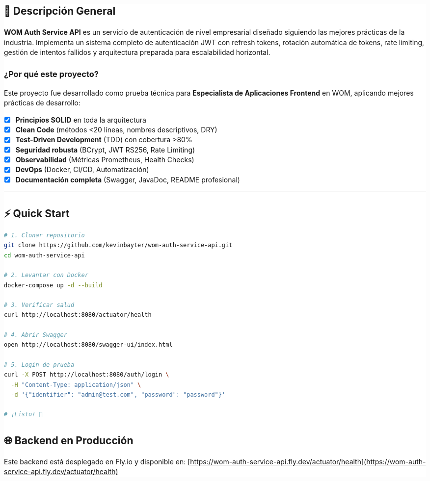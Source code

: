 
## 🎯 Descripción General

**WOM Auth Service API** es un servicio de autenticación de nivel empresarial diseñado siguiendo las mejores prácticas de la industria. Implementa un sistema completo de autenticación JWT con refresh tokens, rotación automática de tokens, rate limiting, gestión de intentos fallidos y arquitectura preparada para escalabilidad horizontal.

### ¿Por qué este proyecto?

Este proyecto fue desarrollado como prueba técnica para **Especialista de Aplicaciones Frontend** en WOM, aplicando mejores prácticas de desarrollo:

- [x] **Principios SOLID** en toda la arquitectura
- [x] **Clean Code** (métodos <20 líneas, nombres descriptivos, DRY)
- [x] **Test-Driven Development** (TDD) con cobertura >80%
- [x] **Seguridad robusta** (BCrypt, JWT RS256, Rate Limiting)
- [x] **Observabilidad** (Métricas Prometheus, Health Checks)
- [x] **DevOps** (Docker, CI/CD, Automatización)
- [x] **Documentación completa** (Swagger, JavaDoc, README profesional)

---

## ⚡ Quick Start

```bash
# 1. Clonar repositorio
git clone https://github.com/kevinbayter/wom-auth-service-api.git
cd wom-auth-service-api

# 2. Levantar con Docker
docker-compose up -d --build

# 3. Verificar salud
curl http://localhost:8080/actuator/health

# 4. Abrir Swagger
open http://localhost:8080/swagger-ui/index.html

# 5. Login de prueba
curl -X POST http://localhost:8080/auth/login \
  -H "Content-Type: application/json" \
  -d '{"identifier": "admin@test.com", "password": "password"}'

# ¡Listo! 🎉
```

## 🌐 Backend en Producción

Este backend está desplegado en Fly.io y disponible en: [https://wom-auth-service-api.fly.dev/actuator/health](https://wom-auth-service-api.fly.dev/actuator/health)
